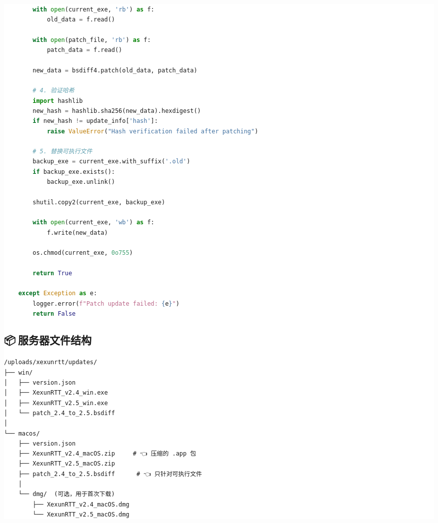 ```python
        with open(current_exe, 'rb') as f:
            old_data = f.read()
        
        with open(patch_file, 'rb') as f:
            patch_data = f.read()
        
        new_data = bsdiff4.patch(old_data, patch_data)
        
        # 4. 验证哈希
        import hashlib
        new_hash = hashlib.sha256(new_data).hexdigest()
        if new_hash != update_info['hash']:
            raise ValueError("Hash verification failed after patching")
        
        # 5. 替换可执行文件
        backup_exe = current_exe.with_suffix('.old')
        if backup_exe.exists():
            backup_exe.unlink()
        
        shutil.copy2(current_exe, backup_exe)
        
        with open(current_exe, 'wb') as f:
            f.write(new_data)
        
        os.chmod(current_exe, 0o755)
        
        return True
        
    except Exception as e:
        logger.error(f"Patch update failed: {e}")
        return False
```

## 📦 服务器文件结构

```
/uploads/xexunrtt/updates/
├── win/
│   ├── version.json
│   ├── XexunRTT_v2.4_win.exe
│   ├── XexunRTT_v2.5_win.exe
│   └── patch_2.4_to_2.5.bsdiff
│
└── macos/
    ├── version.json
    ├── XexunRTT_v2.4_macOS.zip     # 👈 压缩的 .app 包
    ├── XexunRTT_v2.5_macOS.zip
    ├── patch_2.4_to_2.5.bsdiff      # 👈 只针对可执行文件
    │
    └── dmg/  (可选，用于首次下载)
        ├── XexunRTT_v2.4_macOS.dmg
        └── XexunRTT_v2.5_macOS.dmg
```
